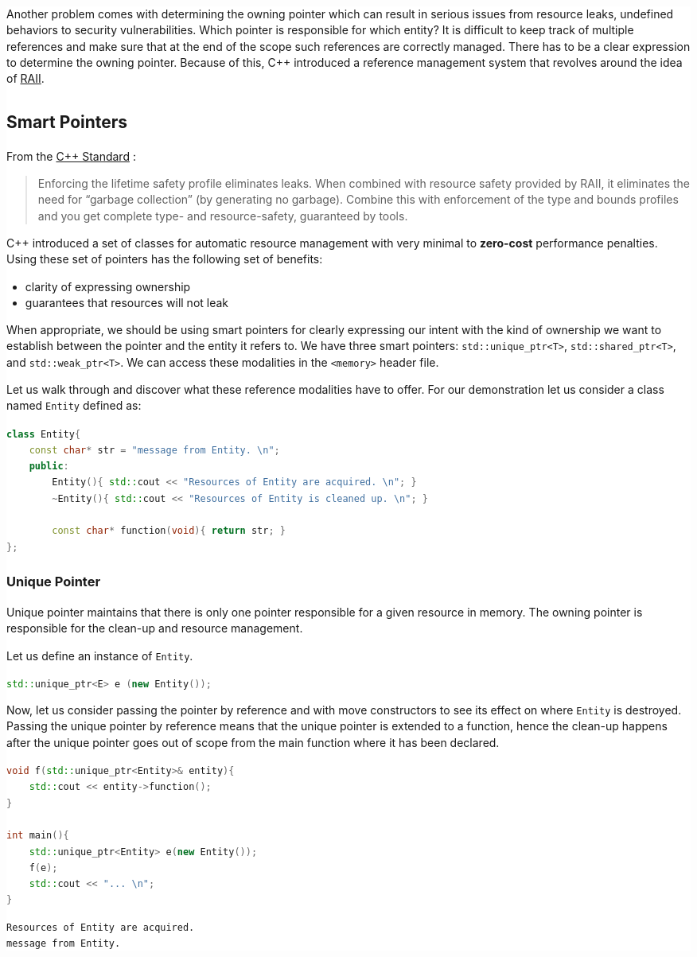 Another problem comes with determining the owning pointer which can result in serious issues from resource leaks, undefined behaviors to security vulnerabilities. Which pointer is responsible for which entity? It is difficult to keep track of multiple references and make sure that at the end of the scope such references are correctly managed. There has to be a clear expression to determine the owning pointer. Because of this, C++ introduced a reference management system that revolves around the idea of  [RAII](https://docs.microsoft.com/en-us/cpp/cpp/object-lifetime-and-resource-management-modern-cpp?view=msvc-160).



## Smart Pointers

From the  [C++ Standard](http://isocpp.github.io/CppCoreGuidelines/CppCoreGuidelines#???) :
> Enforcing the lifetime safety profile eliminates leaks. When combined with resource safety provided by RAII, it eliminates the need for “garbage collection” (by generating no garbage). Combine this with enforcement of the type and bounds profiles and you get complete type- and resource-safety, guaranteed by tools.

C++ introduced a set of classes for automatic resource management with very minimal to **zero-cost** performance penalties. Using these set of pointers has the following set of benefits:
- clarity of expressing ownership
- guarantees that resources will not leak 

When appropriate, we should be using smart pointers for clearly expressing our intent with the kind of ownership we want to establish between the pointer and the entity it refers to. We have three smart pointers: `std::unique_ptr<T>`, `std::shared_ptr<T>`, and `std::weak_ptr<T>`. We can access these modalities in the `<memory>` header file. 

Let us walk through and discover what these reference modalities have to offer. For our demonstration let us consider a class named `Entity` defined as:

```cpp
class Entity{
    const char* str = "message from Entity. \n";
    public:
        Entity(){ std::cout << "Resources of Entity are acquired. \n"; }
        ~Entity(){ std::cout << "Resources of Entity is cleaned up. \n"; }
        
        const char* function(void){ return str; }
};
```

### Unique Pointer
Unique pointer maintains that there is only one pointer responsible for a given resource in memory. The owning pointer is responsible for the clean-up and resource management. 

Let us define an instance of `Entity`. 
```cpp
std::unique_ptr<E> e (new Entity());
```
Now, let us consider passing the pointer by reference and with move constructors to see its effect on where `Entity` is destroyed. Passing the unique pointer by reference means that the unique pointer is extended to a function, hence the clean-up happens after the unique pointer goes out of scope from the main function where it has been declared.
```cpp
void f(std::unique_ptr<Entity>& entity){
    std::cout << entity->function();
}

int main(){
    std::unique_ptr<Entity> e(new Entity());
    f(e);
    std::cout << "... \n";
}
```
```bash
Resources of Entity are acquired.
message from Entity.
```